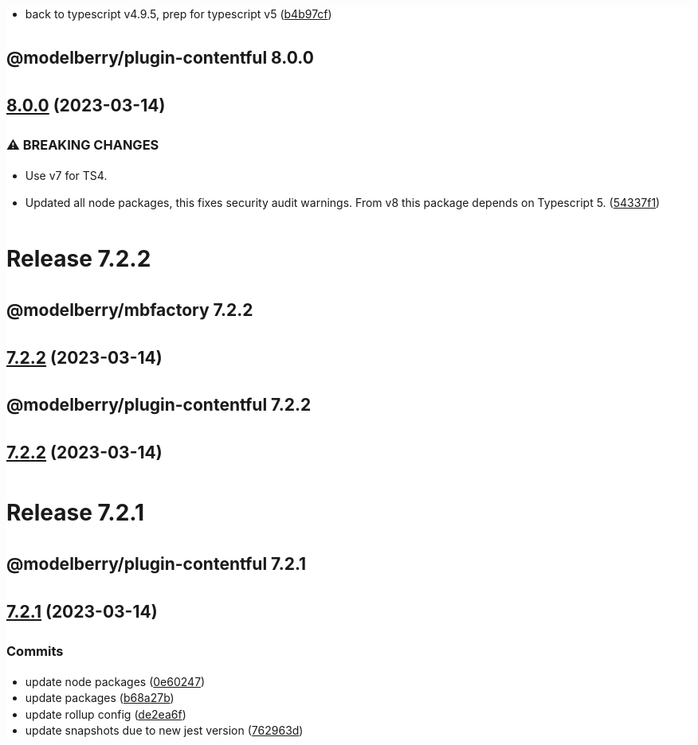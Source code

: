 * back to typescript v4.9.5, prep for typescript v5 ([b4b97cf](https://github.com/modelberry/factory/commit/b4b97cfed4da7c018a1c3a3c9f4f43031d7dac51))



## @modelberry/plugin-contentful 8.0.0

## [8.0.0](https://github.com/modelberry/factory/compare/7.2.2...8.0.0) (2023-03-14)


### ⚠ BREAKING CHANGES

* Use v7 for TS4.

* Updated all node packages, this fixes security audit warnings. From v8 this package depends on Typescript 5. ([54337f1](https://github.com/modelberry/factory/commit/54337f188f517ad99d2ed09823f1fdc3751292a9))


# Release 7.2.2

## @modelberry/mbfactory 7.2.2

## [7.2.2](https://github.com/modelberry/factory/compare/7.2.1...7.2.2) (2023-03-14)



## @modelberry/plugin-contentful 7.2.2

## [7.2.2](https://github.com/modelberry/factory/compare/7.2.1...7.2.2) (2023-03-14)


# Release 7.2.1

## @modelberry/plugin-contentful 7.2.1

## [7.2.1](https://github.com/modelberry/factory/compare/7.2.0...7.2.1) (2023-03-14)


### Commits

* update node packages ([0e60247](https://github.com/modelberry/factory/commit/0e602473a11393f6d03c125d1a4c62df33398fbf))
* update packages ([b68a27b](https://github.com/modelberry/factory/commit/b68a27b553a32a79f82b3f8e9249ac90886a5001))
* update rollup config ([de2ea6f](https://github.com/modelberry/factory/commit/de2ea6fe853d158f033ddc519fb3343b7870415c))
* update snapshots due to new jest version ([762963d](https://github.com/modelberry/factory/commit/762963dbaa73f7f85a71e4ed325099f11a7e0e61))
